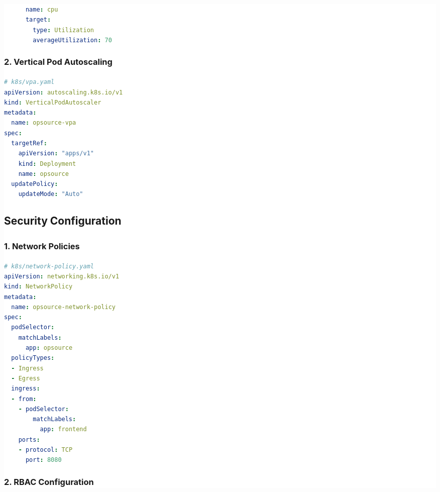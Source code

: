 ```yaml
      name: cpu
      target:
        type: Utilization
        averageUtilization: 70
```

### 2. Vertical Pod Autoscaling

```yaml
# k8s/vpa.yaml
apiVersion: autoscaling.k8s.io/v1
kind: VerticalPodAutoscaler
metadata:
  name: opsource-vpa
spec:
  targetRef:
    apiVersion: "apps/v1"
    kind: Deployment
    name: opsource
  updatePolicy:
    updateMode: "Auto"
```

## Security Configuration

### 1. Network Policies

```yaml
# k8s/network-policy.yaml
apiVersion: networking.k8s.io/v1
kind: NetworkPolicy
metadata:
  name: opsource-network-policy
spec:
  podSelector:
    matchLabels:
      app: opsource
  policyTypes:
  - Ingress
  - Egress
  ingress:
  - from:
    - podSelector:
        matchLabels:
          app: frontend
    ports:
    - protocol: TCP
      port: 8080
```

### 2. RBAC Configuration
